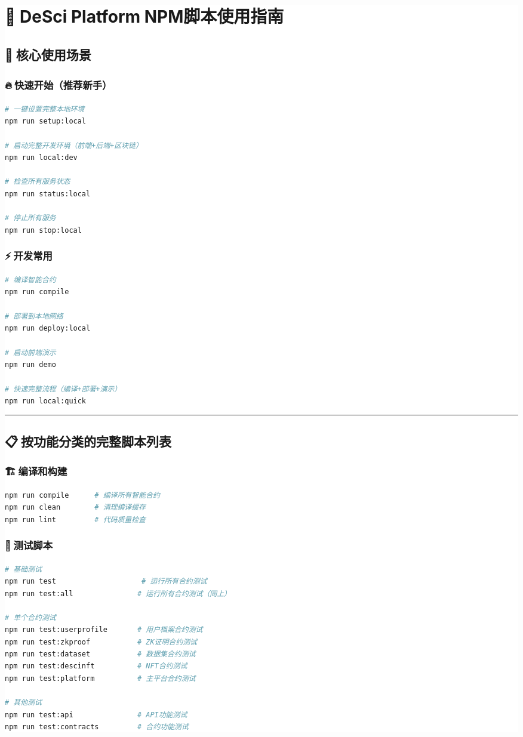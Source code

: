 # 📜 DeSci Platform NPM脚本使用指南

## 🚀 核心使用场景

### 🔥 快速开始（推荐新手）
```bash
# 一键设置完整本地环境
npm run setup:local

# 启动完整开发环境（前端+后端+区块链）
npm run local:dev

# 检查所有服务状态
npm run status:local

# 停止所有服务
npm run stop:local
```

### ⚡ 开发常用
```bash
# 编译智能合约
npm run compile

# 部署到本地网络
npm run deploy:local

# 启动前端演示
npm run demo

# 快速完整流程（编译+部署+演示）
npm run local:quick
```

---

## 📋 按功能分类的完整脚本列表

### 🏗️ 编译和构建
```bash
npm run compile      # 编译所有智能合约
npm run clean        # 清理编译缓存
npm run lint         # 代码质量检查
```

### 🧪 测试脚本
```bash
# 基础测试
npm run test                    # 运行所有合约测试
npm run test:all               # 运行所有合约测试（同上）

# 单个合约测试
npm run test:userprofile       # 用户档案合约测试
npm run test:zkproof           # ZK证明合约测试
npm run test:dataset           # 数据集合约测试
npm run test:descinft          # NFT合约测试
npm run test:platform          # 主平台合约测试

# 其他测试
npm run test:api               # API功能测试
npm run test:contracts         # 合约功能测试
```